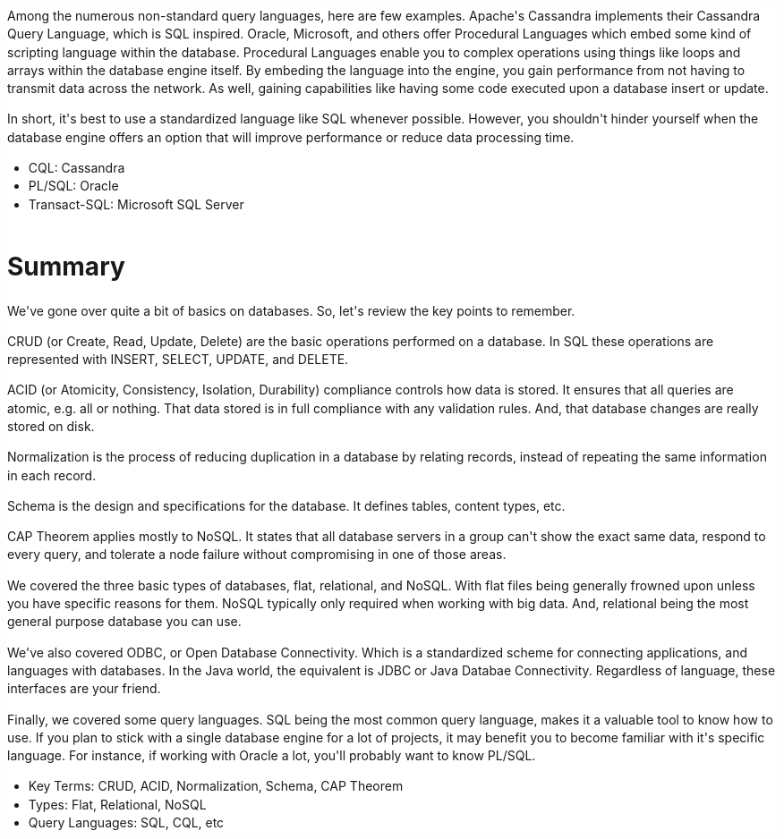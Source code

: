 Among the numerous non-standard query languages, here are few examples. Apache's Cassandra implements their Cassandra Query Language, which is SQL inspired. Oracle, Microsoft, and others offer Procedural Languages which embed some kind of scripting language within the database. Procedural Languages enable you to complex operations using things like loops and arrays within the database engine itself. By embeding the language into the engine, you gain performance from not having to transmit data across the network. As well, gaining capabilities like having some code executed upon a database insert or update.

In short, it's best to use a standardized language like SQL whenever possible. However, you shouldn't hinder yourself when the database engine offers an option that will improve performance or reduce data processing time.

- CQL: Cassandra
- PL/SQL: Oracle
- Transact-SQL: Microsoft SQL Server

Summary
========================================================

We've gone over quite a bit of basics on databases. So, let's review the key points to remember.

CRUD (or Create, Read, Update, Delete) are the basic operations performed on a database. In SQL these operations are represented with INSERT, SELECT, UPDATE, and DELETE.

ACID (or Atomicity, Consistency, Isolation, Durability) compliance controls how data is stored. It ensures that all queries are atomic, e.g. all or nothing. That data stored is in full compliance with any validation rules. And, that database changes are really stored on disk.

Normalization is the process of reducing duplication in a database by relating records, instead of repeating the same information in each record.

Schema is the design and specifications for the database. It defines tables, content types, etc.

CAP Theorem applies mostly to NoSQL. It states that all database servers in a group can't show the exact same data, respond to every query, and tolerate a node failure without compromising in one of those areas. 

We covered the three basic types of databases, flat, relational, and NoSQL. With flat files being generally frowned upon unless you have specific reasons for them. NoSQL typically only required when working with big data. And, relational being the most general purpose database you can use.

We've also covered ODBC, or Open Database Connectivity. Which is a standardized scheme for connecting applications, and languages with databases. In the Java world, the equivalent is JDBC or Java Databae Connectivity. Regardless of language, these interfaces are your friend.

Finally, we covered some query languages. SQL being the most common query language, makes it a valuable tool to know how to use. If you plan to stick with a single database engine for a lot of projects, it may benefit you to become familiar with it's specific language. For instance, if working with Oracle a lot, you'll probably want to know PL/SQL.

- Key Terms: CRUD, ACID, Normalization, Schema, CAP Theorem
- Types: Flat, Relational, NoSQL
- Query Languages: SQL, CQL, etc
